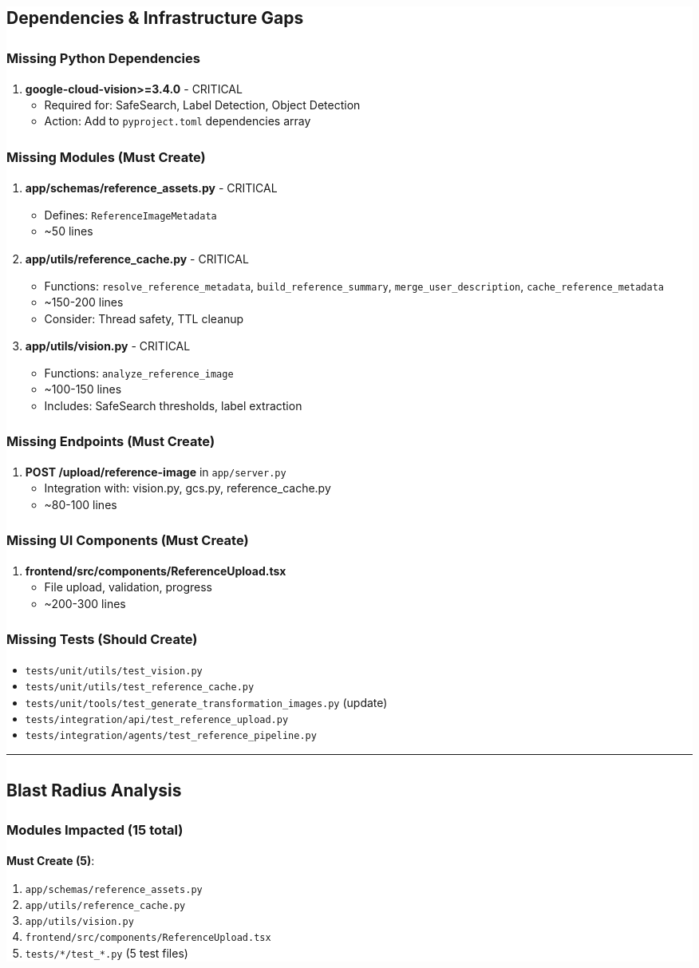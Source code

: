 
## Dependencies & Infrastructure Gaps

### Missing Python Dependencies
1. **google-cloud-vision>=3.4.0** - CRITICAL
   - Required for: SafeSearch, Label Detection, Object Detection
   - Action: Add to `pyproject.toml` dependencies array

### Missing Modules (Must Create)
1. **app/schemas/reference_assets.py** - CRITICAL
   - Defines: `ReferenceImageMetadata`
   - ~50 lines

2. **app/utils/reference_cache.py** - CRITICAL
   - Functions: `resolve_reference_metadata`, `build_reference_summary`, `merge_user_description`, `cache_reference_metadata`
   - ~150-200 lines
   - Consider: Thread safety, TTL cleanup

3. **app/utils/vision.py** - CRITICAL
   - Functions: `analyze_reference_image`
   - ~100-150 lines
   - Includes: SafeSearch thresholds, label extraction

### Missing Endpoints (Must Create)
1. **POST /upload/reference-image** in `app/server.py`
   - Integration with: vision.py, gcs.py, reference_cache.py
   - ~80-100 lines

### Missing UI Components (Must Create)
1. **frontend/src/components/ReferenceUpload.tsx**
   - File upload, validation, progress
   - ~200-300 lines

### Missing Tests (Should Create)
- `tests/unit/utils/test_vision.py`
- `tests/unit/utils/test_reference_cache.py`
- `tests/unit/tools/test_generate_transformation_images.py` (update)
- `tests/integration/api/test_reference_upload.py`
- `tests/integration/agents/test_reference_pipeline.py`

---

## Blast Radius Analysis

### Modules Impacted (15 total)
**Must Create (5)**:
1. `app/schemas/reference_assets.py`
2. `app/utils/reference_cache.py`
3. `app/utils/vision.py`
4. `frontend/src/components/ReferenceUpload.tsx`
5. `tests/*/test_*.py` (5 test files)
